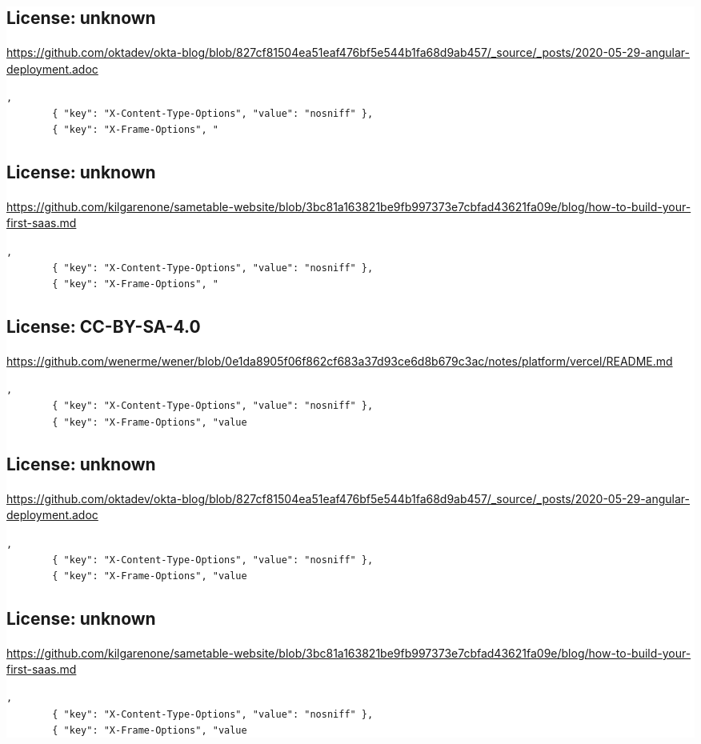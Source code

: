 
## License: unknown
https://github.com/oktadev/okta-blog/blob/827cf81504ea51eaf476bf5e544b1fa68d9ab457/_source/_posts/2020-05-29-angular-deployment.adoc

```
,
        { "key": "X-Content-Type-Options", "value": "nosniff" },
        { "key": "X-Frame-Options", "
```


## License: unknown
https://github.com/kilgarenone/sametable-website/blob/3bc81a163821be9fb997373e7cbfad43621fa09e/blog/how-to-build-your-first-saas.md

```
,
        { "key": "X-Content-Type-Options", "value": "nosniff" },
        { "key": "X-Frame-Options", "
```


## License: CC-BY-SA-4.0
https://github.com/wenerme/wener/blob/0e1da8905f06f862cf683a37d93ce6d8b679c3ac/notes/platform/vercel/README.md

```
,
        { "key": "X-Content-Type-Options", "value": "nosniff" },
        { "key": "X-Frame-Options", "value
```


## License: unknown
https://github.com/oktadev/okta-blog/blob/827cf81504ea51eaf476bf5e544b1fa68d9ab457/_source/_posts/2020-05-29-angular-deployment.adoc

```
,
        { "key": "X-Content-Type-Options", "value": "nosniff" },
        { "key": "X-Frame-Options", "value
```


## License: unknown
https://github.com/kilgarenone/sametable-website/blob/3bc81a163821be9fb997373e7cbfad43621fa09e/blog/how-to-build-your-first-saas.md

```
,
        { "key": "X-Content-Type-Options", "value": "nosniff" },
        { "key": "X-Frame-Options", "value
```
